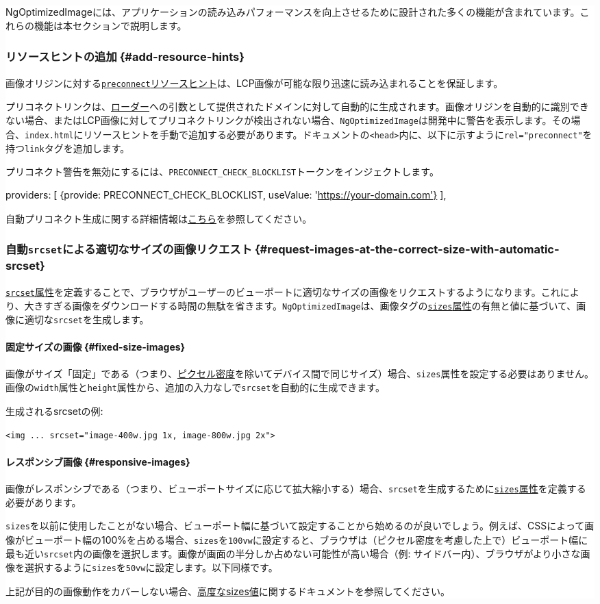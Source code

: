 NgOptimizedImageには、アプリケーションの読み込みパフォーマンスを向上させるために設計された多くの機能が含まれています。これらの機能は本セクションで説明します。

### リソースヒントの追加 {#add-resource-hints}

画像オリジンに対する[`preconnect`リソースヒント](https://web.dev/preconnect-and-dns-prefetch)は、LCP画像が可能な限り迅速に読み込まれることを保証します。

プリコネクトリンクは、[ローダー](#optional-set-up-a-loader)への引数として提供されたドメインに対して自動的に生成されます。画像オリジンを自動的に識別できない場合、またはLCP画像に対してプリコネクトリンクが検出されない場合、`NgOptimizedImage`は開発中に警告を表示します。その場合、`index.html`にリソースヒントを手動で追加する必要があります。ドキュメントの`<head>`内に、以下に示すように`rel="preconnect"`を持つ`link`タグを追加します。

<docs-code language="html">

<link rel="preconnect" href="https://my.cdn.origin" />

</docs-code>


プリコネクト警告を無効にするには、`PRECONNECT_CHECK_BLOCKLIST`トークンをインジェクトします。

<docs-code language="typescript">

providers: [
  {provide: PRECONNECT_CHECK_BLOCKLIST, useValue: 'https://your-domain.com'}
],

</docs-code>

自動プリコネクト生成に関する詳細情報は[こちら](#why-is-a-preconnect-element-not-being-generated-for-my-image-domain)を参照してください。


### 自動`srcset`による適切なサイズの画像リクエスト {#request-images-at-the-correct-size-with-automatic-srcset}

[`srcset`属性](https://developer.mozilla.org/docs/Web/API/HTMLImageElement/srcset)を定義することで、ブラウザがユーザーのビューポートに適切なサイズの画像をリクエストするようになります。これにより、大きすぎる画像をダウンロードする時間の無駄を省きます。`NgOptimizedImage`は、画像タグの[`sizes`属性](https://developer.mozilla.org/docs/Web/API/HTMLImageElement/sizes)の有無と値に基づいて、画像に適切な`srcset`を生成します。

#### 固定サイズの画像 {#fixed-size-images}

画像がサイズ「固定」である（つまり、[ピクセル密度](https://web.dev/codelab-density-descriptors/)を除いてデバイス間で同じサイズ）場合、`sizes`属性を設定する必要はありません。画像の`width`属性と`height`属性から、追加の入力なしで`srcset`を自動的に生成できます。

生成されるsrcsetの例:
```angular-html
<img ... srcset="image-400w.jpg 1x, image-800w.jpg 2x">
```

#### レスポンシブ画像 {#responsive-images}

画像がレスポンシブである（つまり、ビューポートサイズに応じて拡大縮小する）場合、`srcset`を生成するために[`sizes`属性](https://developer.mozilla.org/docs/Web/API/HTMLImageElement/sizes)を定義する必要があります。

`sizes`を以前に使用したことがない場合、ビューポート幅に基づいて設定することから始めるのが良いでしょう。例えば、CSSによって画像がビューポート幅の100%を占める場合、`sizes`を`100vw`に設定すると、ブラウザは（ピクセル密度を考慮した上で）ビューポート幅に最も近い`srcset`内の画像を選択します。画像が画面の半分しか占めない可能性が高い場合（例: サイドバー内）、ブラウザがより小さな画像を選択するように`sizes`を`50vw`に設定します。以下同様です。

上記が目的の画像動作をカバーしない場合、[高度なsizes値](#advanced-sizes-values)に関するドキュメントを参照してください。
